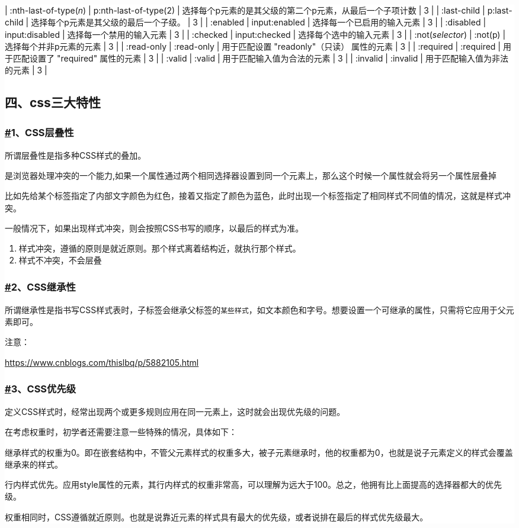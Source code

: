 | :nth-last-of-type(*n*)         | p:nth-last-of-type(2) | 选择每个p元素的是其父级的第二个p元素，从最后一个子项计数  | 3    |
| :last-child                    | p:last-child          | 选择每个p元素是其父级的最后一个子级。                     | 3    |
| :enabled                       | input:enabled         | 选择每一个已启用的输入元素                                | 3    |
| :disabled                      | input:disabled        | 选择每一个禁用的输入元素                                  | 3    |
| :checked                       | input:checked         | 选择每个选中的输入元素                                    | 3    |
| :not(*selector*)               | :not(p)               | 选择每个并非p元素的元素                                   | 3    |
| :read-only                     | :read-only            | 用于匹配设置 "readonly"（只读） 属性的元素                | 3    |
| :required                      | :required             | 用于匹配设置了 "required" 属性的元素                      | 3    |
| :valid                         | :valid                | 用于匹配输入值为合法的元素                                | 3    |
| :invalid                       | :invalid              | 用于匹配输入值为非法的元素                                | 3    |

## 四、css三大特性

### [#](https://www.ydlclass.com/doc21xnv/javaweb/css/#_1、css层叠性)1、CSS层叠性

所谓层叠性是指多种CSS样式的叠加。

是浏览器处理冲突的一个能力,如果一个属性通过两个相同选择器设置到同一个元素上，那么这个时候一个属性就会将另一个属性层叠掉

比如先给某个标签指定了内部文字颜色为红色，接着又指定了颜色为蓝色，此时出现一个标签指定了相同样式不同值的情况，这就是样式冲突。

一般情况下，如果出现样式冲突，则会按照CSS书写的顺序，以最后的样式为准。

1. 样式冲突，遵循的原则是就近原则。那个样式离着结构近，就执行那个样式。
2. 样式不冲突，不会层叠

### [#](https://www.ydlclass.com/doc21xnv/javaweb/css/#_2、css继承性)2、CSS继承性

所谓继承性是指书写CSS样式表时，子标签会继承父标签的`某些样式`，如文本颜色和字号。想要设置一个可继承的属性，只需将它应用于父元素即可。

注意：

https://www.cnblogs.com/thislbq/p/5882105.html

### [#](https://www.ydlclass.com/doc21xnv/javaweb/css/#_3、css优先级)3、CSS优先级

定义CSS样式时，经常出现两个或更多规则应用在同一元素上，这时就会出现优先级的问题。

在考虑权重时，初学者还需要注意一些特殊的情况，具体如下：

继承样式的权重为0。即在嵌套结构中，不管父元素样式的权重多大，被子元素继承时，他的权重都为0，也就是说子元素定义的样式会覆盖继承来的样式。

行内样式优先。应用style属性的元素，其行内样式的权重非常高，可以理解为远大于100。总之，他拥有比上面提高的选择器都大的优先级。

权重相同时，CSS遵循就近原则。也就是说靠近元素的样式具有最大的优先级，或者说排在最后的样式优先级最大。
